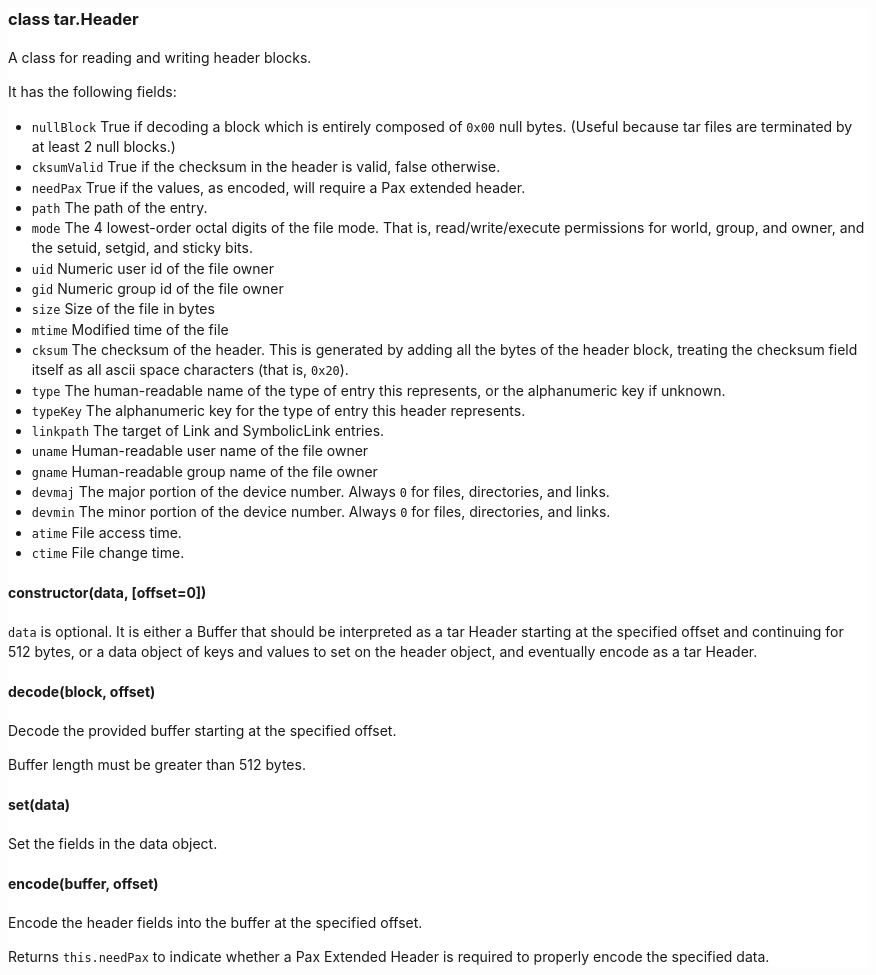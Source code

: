 ### class tar.Header

A class for reading and writing header blocks.

It has the following fields:

- `nullBlock` True if decoding a block which is entirely composed of
  `0x00` null bytes.  (Useful because tar files are terminated by at least 2 null blocks.)
- `cksumValid` True if the checksum in the header is valid, false otherwise.
- `needPax` True if the values, as encoded, will require a Pax extended header.
- `path` The path of the entry.
- `mode` The 4 lowest-order octal digits of the file mode. That is, read/write/execute permissions for world, group, and
  owner, and the setuid, setgid, and sticky bits.
- `uid` Numeric user id of the file owner
- `gid` Numeric group id of the file owner
- `size` Size of the file in bytes
- `mtime` Modified time of the file
- `cksum` The checksum of the header. This is generated by adding all the bytes of the header block, treating the
  checksum field itself as all ascii space characters (that is, `0x20`).
- `type` The human-readable name of the type of entry this represents, or the alphanumeric key if unknown.
- `typeKey` The alphanumeric key for the type of entry this header represents.
- `linkpath` The target of Link and SymbolicLink entries.
- `uname` Human-readable user name of the file owner
- `gname` Human-readable group name of the file owner
- `devmaj` The major portion of the device number. Always `0` for files, directories, and links.
- `devmin` The minor portion of the device number. Always `0` for files, directories, and links.
- `atime` File access time.
- `ctime` File change time.

#### constructor(data, [offset=0])

`data` is optional. It is either a Buffer that should be interpreted as a tar Header starting at the specified offset
and continuing for 512 bytes, or a data object of keys and values to set on the header object, and eventually encode as
a tar Header.

#### decode(block, offset)

Decode the provided buffer starting at the specified offset.

Buffer length must be greater than 512 bytes.

#### set(data)

Set the fields in the data object.

#### encode(buffer, offset)

Encode the header fields into the buffer at the specified offset.

Returns `this.needPax` to indicate whether a Pax Extended Header is required to properly encode the specified data.
